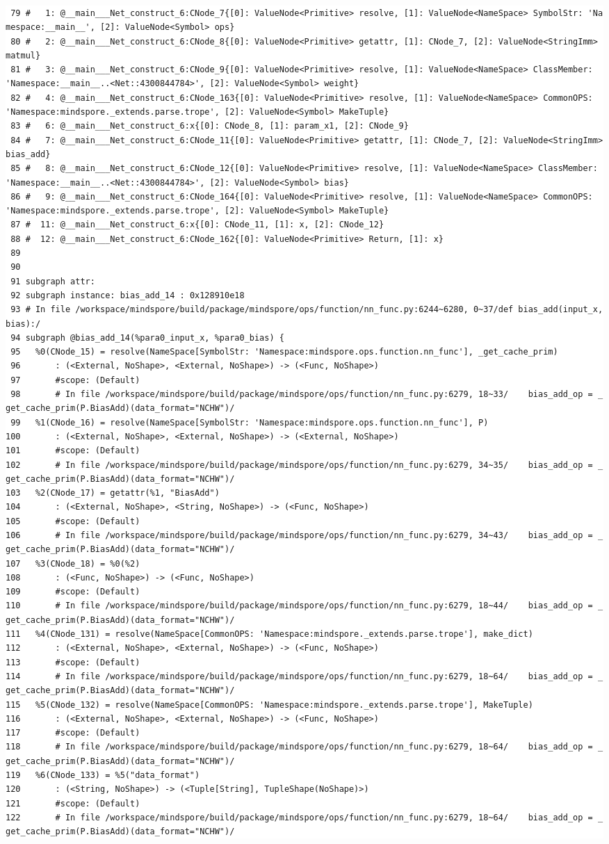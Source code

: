 ```text
 79 #   1: @__main___Net_construct_6:CNode_7{[0]: ValueNode<Primitive> resolve, [1]: ValueNode<NameSpace> SymbolStr: 'Namespace:__main__', [2]: ValueNode<Symbol> ops}
 80 #   2: @__main___Net_construct_6:CNode_8{[0]: ValueNode<Primitive> getattr, [1]: CNode_7, [2]: ValueNode<StringImm> matmul}
 81 #   3: @__main___Net_construct_6:CNode_9{[0]: ValueNode<Primitive> resolve, [1]: ValueNode<NameSpace> ClassMember: 'Namespace:__main__..<Net::4300844784>', [2]: ValueNode<Symbol> weight}
 82 #   4: @__main___Net_construct_6:CNode_163{[0]: ValueNode<Primitive> resolve, [1]: ValueNode<NameSpace> CommonOPS: 'Namespace:mindspore._extends.parse.trope', [2]: ValueNode<Symbol> MakeTuple}
 83 #   6: @__main___Net_construct_6:x{[0]: CNode_8, [1]: param_x1, [2]: CNode_9}
 84 #   7: @__main___Net_construct_6:CNode_11{[0]: ValueNode<Primitive> getattr, [1]: CNode_7, [2]: ValueNode<StringImm> bias_add}
 85 #   8: @__main___Net_construct_6:CNode_12{[0]: ValueNode<Primitive> resolve, [1]: ValueNode<NameSpace> ClassMember: 'Namespace:__main__..<Net::4300844784>', [2]: ValueNode<Symbol> bias}
 86 #   9: @__main___Net_construct_6:CNode_164{[0]: ValueNode<Primitive> resolve, [1]: ValueNode<NameSpace> CommonOPS: 'Namespace:mindspore._extends.parse.trope', [2]: ValueNode<Symbol> MakeTuple}
 87 #  11: @__main___Net_construct_6:x{[0]: CNode_11, [1]: x, [2]: CNode_12}
 88 #  12: @__main___Net_construct_6:CNode_162{[0]: ValueNode<Primitive> Return, [1]: x}
 89
 90
 91 subgraph attr:
 92 subgraph instance: bias_add_14 : 0x128910e18
 93 # In file /workspace/mindspore/build/package/mindspore/ops/function/nn_func.py:6244~6280, 0~37/def bias_add(input_x, bias):/
 94 subgraph @bias_add_14(%para0_input_x, %para0_bias) {
 95   %0(CNode_15) = resolve(NameSpace[SymbolStr: 'Namespace:mindspore.ops.function.nn_func'], _get_cache_prim)
 96       : (<External, NoShape>, <External, NoShape>) -> (<Func, NoShape>)
 97       #scope: (Default)
 98       # In file /workspace/mindspore/build/package/mindspore/ops/function/nn_func.py:6279, 18~33/    bias_add_op = _get_cache_prim(P.BiasAdd)(data_format="NCHW")/
 99   %1(CNode_16) = resolve(NameSpace[SymbolStr: 'Namespace:mindspore.ops.function.nn_func'], P)
100       : (<External, NoShape>, <External, NoShape>) -> (<External, NoShape>)
101       #scope: (Default)
102       # In file /workspace/mindspore/build/package/mindspore/ops/function/nn_func.py:6279, 34~35/    bias_add_op = _get_cache_prim(P.BiasAdd)(data_format="NCHW")/
103   %2(CNode_17) = getattr(%1, "BiasAdd")
104       : (<External, NoShape>, <String, NoShape>) -> (<Func, NoShape>)
105       #scope: (Default)
106       # In file /workspace/mindspore/build/package/mindspore/ops/function/nn_func.py:6279, 34~43/    bias_add_op = _get_cache_prim(P.BiasAdd)(data_format="NCHW")/
107   %3(CNode_18) = %0(%2)
108       : (<Func, NoShape>) -> (<Func, NoShape>)
109       #scope: (Default)
110       # In file /workspace/mindspore/build/package/mindspore/ops/function/nn_func.py:6279, 18~44/    bias_add_op = _get_cache_prim(P.BiasAdd)(data_format="NCHW")/
111   %4(CNode_131) = resolve(NameSpace[CommonOPS: 'Namespace:mindspore._extends.parse.trope'], make_dict)
112       : (<External, NoShape>, <External, NoShape>) -> (<Func, NoShape>)
113       #scope: (Default)
114       # In file /workspace/mindspore/build/package/mindspore/ops/function/nn_func.py:6279, 18~64/    bias_add_op = _get_cache_prim(P.BiasAdd)(data_format="NCHW")/
115   %5(CNode_132) = resolve(NameSpace[CommonOPS: 'Namespace:mindspore._extends.parse.trope'], MakeTuple)
116       : (<External, NoShape>, <External, NoShape>) -> (<Func, NoShape>)
117       #scope: (Default)
118       # In file /workspace/mindspore/build/package/mindspore/ops/function/nn_func.py:6279, 18~64/    bias_add_op = _get_cache_prim(P.BiasAdd)(data_format="NCHW")/
119   %6(CNode_133) = %5("data_format")
120       : (<String, NoShape>) -> (<Tuple[String], TupleShape(NoShape)>)
121       #scope: (Default)
122       # In file /workspace/mindspore/build/package/mindspore/ops/function/nn_func.py:6279, 18~64/    bias_add_op = _get_cache_prim(P.BiasAdd)(data_format="NCHW")/
```
